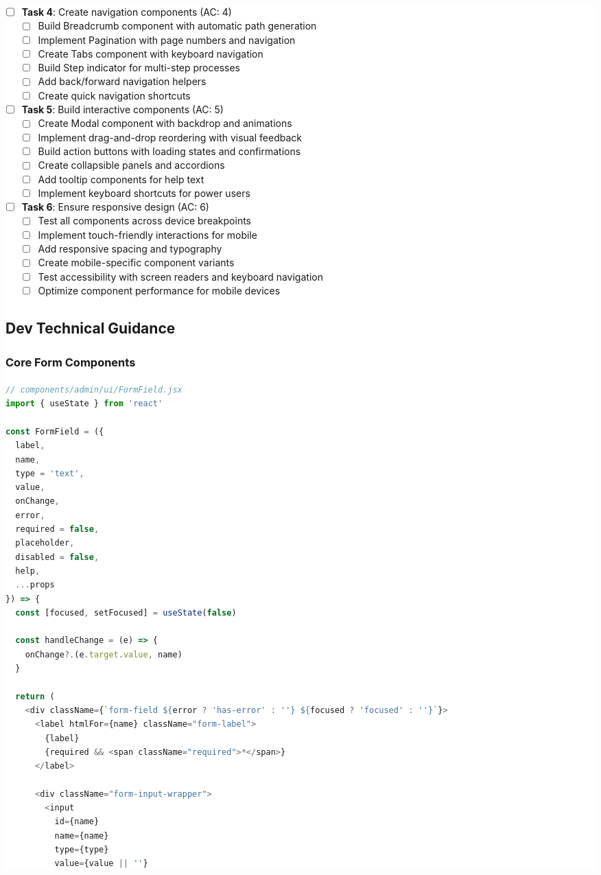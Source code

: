 - [ ] **Task 4**: Create navigation components (AC: 4)
  - [ ] Build Breadcrumb component with automatic path generation
  - [ ] Implement Pagination with page numbers and navigation
  - [ ] Create Tabs component with keyboard navigation
  - [ ] Build Step indicator for multi-step processes
  - [ ] Add back/forward navigation helpers
  - [ ] Create quick navigation shortcuts

- [ ] **Task 5**: Build interactive components (AC: 5)
  - [ ] Create Modal component with backdrop and animations
  - [ ] Implement drag-and-drop reordering with visual feedback
  - [ ] Build action buttons with loading states and confirmations
  - [ ] Create collapsible panels and accordions
  - [ ] Add tooltip components for help text
  - [ ] Implement keyboard shortcuts for power users

- [ ] **Task 6**: Ensure responsive design (AC: 6)
  - [ ] Test all components across device breakpoints
  - [ ] Implement touch-friendly interactions for mobile
  - [ ] Add responsive spacing and typography
  - [ ] Create mobile-specific component variants
  - [ ] Test accessibility with screen readers and keyboard navigation
  - [ ] Optimize component performance for mobile devices

## Dev Technical Guidance

### Core Form Components

```javascript
// components/admin/ui/FormField.jsx
import { useState } from 'react'

const FormField = ({ 
  label, 
  name, 
  type = 'text', 
  value, 
  onChange, 
  error, 
  required = false,
  placeholder,
  disabled = false,
  help,
  ...props 
}) => {
  const [focused, setFocused] = useState(false)

  const handleChange = (e) => {
    onChange?.(e.target.value, name)
  }

  return (
    <div className={`form-field ${error ? 'has-error' : ''} ${focused ? 'focused' : ''}`}>
      <label htmlFor={name} className="form-label">
        {label}
        {required && <span className="required">*</span>}
      </label>
      
      <div className="form-input-wrapper">
        <input
          id={name}
          name={name}
          type={type}
          value={value || ''}
```